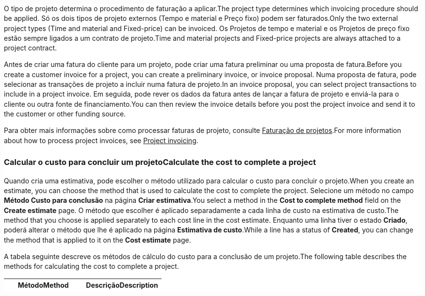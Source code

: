 <span data-ttu-id="b96c5-302">O tipo de projeto determina o procedimento de faturação a aplicar.</span><span class="sxs-lookup"><span data-stu-id="b96c5-302">The project type determines which invoicing procedure should be applied.</span></span> <span data-ttu-id="b96c5-303">Só os dois tipos de projeto externos (Tempo e material e Preço fixo) podem ser faturados.</span><span class="sxs-lookup"><span data-stu-id="b96c5-303">Only the two external project types (Time and material and Fixed-price) can be invoiced.</span></span> <span data-ttu-id="b96c5-304">Os Projetos de tempo e material e os Projetos de preço fixo estão sempre ligados a um contrato de projeto.</span><span class="sxs-lookup"><span data-stu-id="b96c5-304">Time and material projects and Fixed-price projects are always attached to a project contract.</span></span> 

<span data-ttu-id="b96c5-305">Antes de criar uma fatura do cliente para um projeto, pode criar uma fatura preliminar ou uma proposta de fatura.</span><span class="sxs-lookup"><span data-stu-id="b96c5-305">Before you create a customer invoice for a project, you can create a preliminary invoice, or invoice proposal.</span></span> <span data-ttu-id="b96c5-306">Numa proposta de fatura, pode selecionar as transações de projeto a incluir numa fatura de projeto.</span><span class="sxs-lookup"><span data-stu-id="b96c5-306">In an invoice proposal, you can select project transactions to include in a project invoice.</span></span> <span data-ttu-id="b96c5-307">Em seguida, pode rever os dados da fatura antes de lançar a fatura de projeto e enviá-la para o cliente ou outra fonte de financiamento.</span><span class="sxs-lookup"><span data-stu-id="b96c5-307">You can then review the invoice details before you post the project invoice and send it to the customer or other funding source.</span></span> 


<span data-ttu-id="b96c5-308">Para obter mais informações sobre como processar faturas de projeto, consulte [Faturação de projetos](/dynamics365/finance/accounts-payable/project-invoicing).</span><span class="sxs-lookup"><span data-stu-id="b96c5-308">For more information about how to process project invoices, see [Project invoicing](/dynamics365/finance/accounts-payable/project-invoicing).</span></span>


### <a name="calculate-the-cost-to-complete-a-project"></a><span data-ttu-id="b96c5-309">Calcular o custo para concluir um projeto</span><span class="sxs-lookup"><span data-stu-id="b96c5-309">Calculate the cost to complete a project</span></span>

<span data-ttu-id="b96c5-310">Quando cria uma estimativa, pode escolher o método utilizado para calcular o custo para concluir o projeto.</span><span class="sxs-lookup"><span data-stu-id="b96c5-310">When you create an estimate, you can choose the method that is used to calculate the cost to complete the project.</span></span> <span data-ttu-id="b96c5-311">Selecione um método no campo **Método Custo para conclusão** na página **Criar estimativa**.</span><span class="sxs-lookup"><span data-stu-id="b96c5-311">You select a method in the **Cost to complete method** field on the **Create estimate** page.</span></span> <span data-ttu-id="b96c5-312">O método que escolher é aplicado separadamente a cada linha de custo na estimativa de custo.</span><span class="sxs-lookup"><span data-stu-id="b96c5-312">The method that you choose is applied separately to each cost line in the cost estimate.</span></span> <span data-ttu-id="b96c5-313">Enquanto uma linha tiver o estado **Criado**, poderá alterar o método que lhe é aplicado na página **Estimativa de custo**.</span><span class="sxs-lookup"><span data-stu-id="b96c5-313">While a line has a status of **Created**, you can change the method that is applied to it on the **Cost estimate** page.</span></span> 

<span data-ttu-id="b96c5-314">A tabela seguinte descreve os métodos de cálculo do custo para a conclusão de um projeto.</span><span class="sxs-lookup"><span data-stu-id="b96c5-314">The following table describes the methods for calculating the cost to complete a project.</span></span>

<table>
<colgroup>
<col width="50%" />
<col width="50%" />
</colgroup>
<thead>
<tr class="header">
<th><span data-ttu-id="b96c5-315">Método</span><span class="sxs-lookup"><span data-stu-id="b96c5-315">Method</span></span></th>
<th><span data-ttu-id="b96c5-316">Descrição</span><span class="sxs-lookup"><span data-stu-id="b96c5-316">Description</span></span></th>
</tr>
</thead>